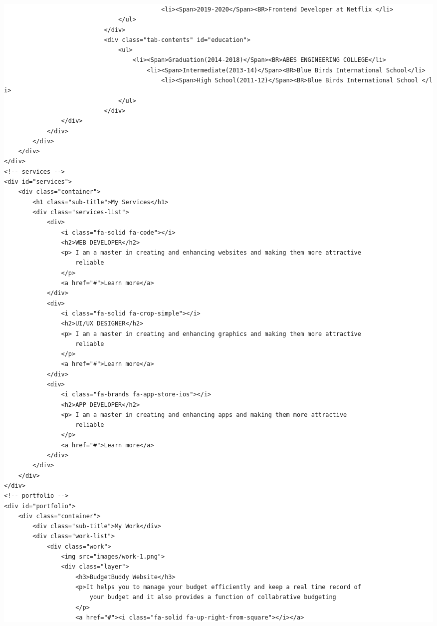                                                 <li><Span>2019-2020</Span><BR>Frontend Developer at Netflix </li>
                                    </ul>
                                </div>
                                <div class="tab-contents" id="education">
                                    <ul>
                                        <li><Span>Graduation(2014-2018)</Span><BR>ABES ENGINEERING COLLEGE</li>
                                            <li><Span>Intermediate(2013-14)</Span><BR>Blue Birds International School</li>
                                                <li><Span>High School(2011-12)</Span><BR>Blue Birds International School </li>
                                    </ul>
                                </div>
                    </div>
                </div>
            </div>
        </div>  
    </div>
    <!-- services -->
    <div id="services">
        <div class="container">
            <h1 class="sub-title">My Services</h1>
            <div class="services-list">
                <div>
                    <i class="fa-solid fa-code"></i>
                    <h2>WEB DEVELOPER</h2>
                    <p> I am a master in creating and enhancing websites and making them more attractive
                        reliable
                    </p>
                    <a href="#">Learn more</a>
                </div>
                <div>
                    <i class="fa-solid fa-crop-simple"></i>
                    <h2>UI/UX DESIGNER</h2>
                    <p> I am a master in creating and enhancing graphics and making them more attractive
                        reliable
                    </p>
                    <a href="#">Learn more</a>
                </div>
                <div>
                    <i class="fa-brands fa-app-store-ios"></i>
                    <h2>APP DEVELOPER</h2>
                    <p> I am a master in creating and enhancing apps and making them more attractive
                        reliable
                    </p>
                    <a href="#">Learn more</a>
                </div>
            </div>
        </div>
    </div>
    <!-- portfolio -->
    <div id="portfolio">
        <div class="container">
            <div class="sub-title">My Work</div>
            <div class="work-list">
                <div class="work">
                    <img src="images/work-1.png">
                    <div class="layer">
                        <h3>BudgetBuddy Website</h3>
                        <p>It helps you to manage your budget efficiently and keep a real time record of 
                            your budget and it also provides a function of collabrative budgeting
                        </p>
                        <a href="#"><i class="fa-solid fa-up-right-from-square"></i></a>
